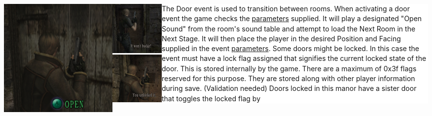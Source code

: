<img align="left" src="images/Events/Door Event.png" width = 220 height = 220></img> <img align="left" src="images\Events\Door Event - Locked.png" width = 100 height = 100></img> The Door event is used to transition between rooms. When activating a door event the game checks the [parameters](#door-event-1) supplied. It will play a designated "Open Sound" from the room's sound table and attempt to load the Next Room in the Next Stage. It will then place the player in the desired Position and Facing  supplied in the event [parameters](#door-event-1). Some doors might be locked. In this case the event must have a lock flag assigned that signifies the current locked <img align="left" src="images\Events\Door Event - Unlock Door.png" width = 100 height = 100></img> state of the door. This is stored internally by the game.  There are a maximum of 0x3f flags reserved for this purpose. They are stored along with other player information  during save. (Validation needed) Doors locked in this manor have a sister door that toggles the locked flag by